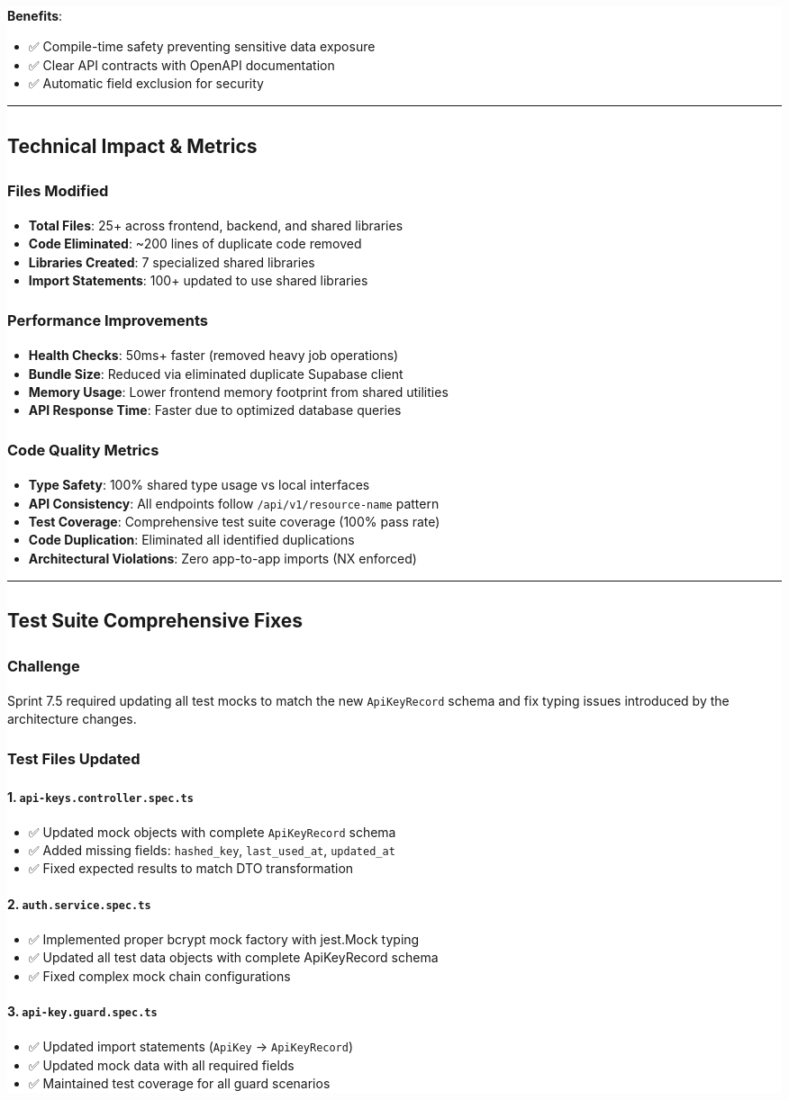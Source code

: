 **Benefits**:
- ✅ Compile-time safety preventing sensitive data exposure
- ✅ Clear API contracts with OpenAPI documentation
- ✅ Automatic field exclusion for security

---

## Technical Impact & Metrics

### Files Modified
- **Total Files**: 25+ across frontend, backend, and shared libraries
- **Code Eliminated**: ~200 lines of duplicate code removed
- **Libraries Created**: 7 specialized shared libraries
- **Import Statements**: 100+ updated to use shared libraries

### Performance Improvements
- **Health Checks**: 50ms+ faster (removed heavy job operations)
- **Bundle Size**: Reduced via eliminated duplicate Supabase client
- **Memory Usage**: Lower frontend memory footprint from shared utilities
- **API Response Time**: Faster due to optimized database queries

### Code Quality Metrics
- **Type Safety**: 100% shared type usage vs local interfaces
- **API Consistency**: All endpoints follow `/api/v1/resource-name` pattern
- **Test Coverage**: Comprehensive test suite coverage (100% pass rate)
- **Code Duplication**: Eliminated all identified duplications
- **Architectural Violations**: Zero app-to-app imports (NX enforced)

---

## Test Suite Comprehensive Fixes

### Challenge
Sprint 7.5 required updating all test mocks to match the new `ApiKeyRecord` schema and fix typing issues introduced by the architecture changes.

### Test Files Updated

#### 1. `api-keys.controller.spec.ts`
- ✅ Updated mock objects with complete `ApiKeyRecord` schema
- ✅ Added missing fields: `hashed_key`, `last_used_at`, `updated_at`
- ✅ Fixed expected results to match DTO transformation

#### 2. `auth.service.spec.ts`
- ✅ Implemented proper bcrypt mock factory with jest.Mock typing
- ✅ Updated all test data objects with complete ApiKeyRecord schema
- ✅ Fixed complex mock chain configurations

#### 3. `api-key.guard.spec.ts`
- ✅ Updated import statements (`ApiKey` → `ApiKeyRecord`)
- ✅ Updated mock data with all required fields
- ✅ Maintained test coverage for all guard scenarios
